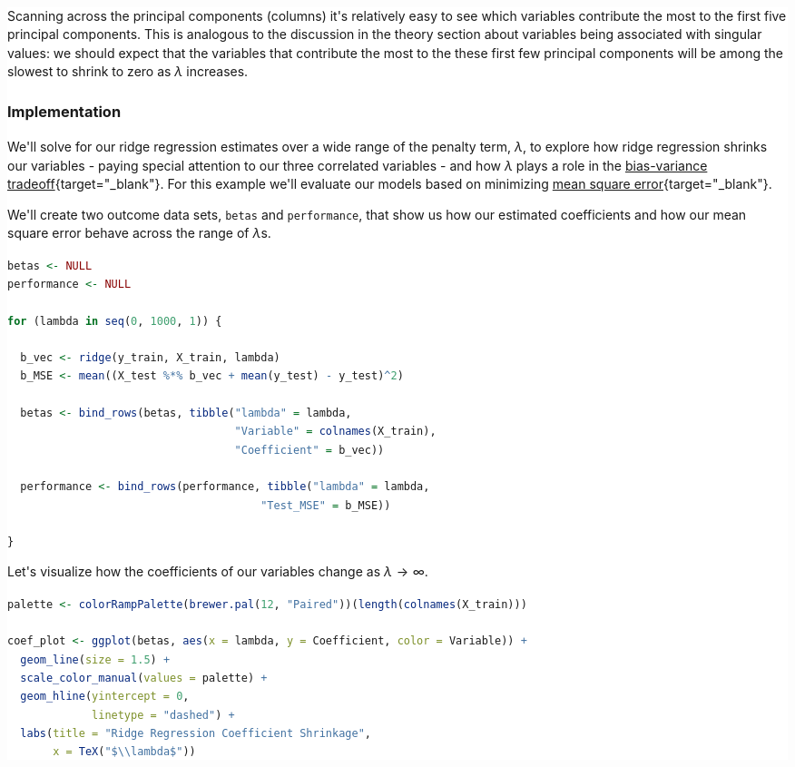 Scanning across the principal components (columns) it's relatively easy to see which variables contribute the most to the first five principal components. This is analogous to the discussion in the theory section about variables being associated with singular values: we should expect that the variables that contribute the most to the these first few principal components will be among the slowest to shrink to zero as $\lambda$ increases.

### Implementation

We'll solve for our ridge regression estimates over a wide range of the penalty term, $\lambda$, to explore how ridge regression shrinks our variables - paying special attention to our three correlated variables - and how $\lambda$ plays a role in the [bias-variance tradeoff](https://en.wikipedia.org/wiki/Bias%E2%80%93variance_tradeoff#Bias%E2%80%93variance_decomposition_of_mean_squared_error){target="_blank"}. For this example we'll evaluate our models based on minimizing [mean square error](https://en.wikipedia.org/wiki/Mean_squared_error){target="_blank"}.

We'll create two outcome data sets, `betas` and `performance`, that show us how our estimated coefficients and how our mean square error behave across the range of $\lambda$s.


```r
betas <- NULL
performance <- NULL

for (lambda in seq(0, 1000, 1)) {
  
  b_vec <- ridge(y_train, X_train, lambda)
  b_MSE <- mean((X_test %*% b_vec + mean(y_test) - y_test)^2)
  
  betas <- bind_rows(betas, tibble("lambda" = lambda,
                                   "Variable" = colnames(X_train),
                                   "Coefficient" = b_vec))

  performance <- bind_rows(performance, tibble("lambda" = lambda,
                                       "Test_MSE" = b_MSE))
  
}
```

Let's visualize how the coefficients of our variables change as $\lambda \rightarrow \infty$. 


```r
palette <- colorRampPalette(brewer.pal(12, "Paired"))(length(colnames(X_train)))

coef_plot <- ggplot(betas, aes(x = lambda, y = Coefficient, color = Variable)) +
  geom_line(size = 1.5) +
  scale_color_manual(values = palette) +
  geom_hline(yintercept = 0,
             linetype = "dashed") +
  labs(title = "Ridge Regression Coefficient Shrinkage",
       x = TeX("$\\lambda$"))
```
